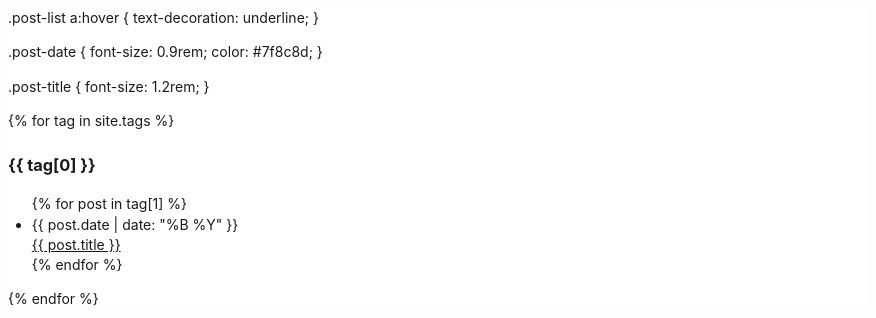   .post-list a:hover {
    text-decoration: underline;
  }

  .post-date {
    font-size: 0.9rem;
    color: #7f8c8d;
  }

  .post-title {
    font-size: 1.2rem;
  }
</style>

<div class="archive-container">
  {% for tag in site.tags %}
    <div class="tag-container">
      <h3>{{ tag[0] }}</h3>
      <ul class="post-list">
        {% for post in tag[1] %}
          <li>
            <span class="post-date">{{ post.date | date: "%B %Y" }}</span>
            <br>
            <a href="{{ post.url }}" class="post-title">{{ post.title }}</a>
          </li>
        {% endfor %}
      </ul>
    </div>
  {% endfor %}
</div>
